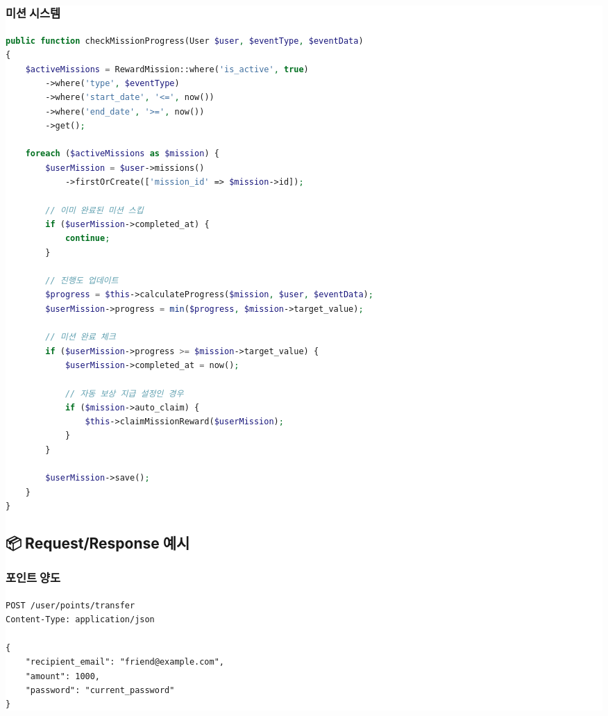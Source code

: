 ### 미션 시스템
```php
public function checkMissionProgress(User $user, $eventType, $eventData)
{
    $activeMissions = RewardMission::where('is_active', true)
        ->where('type', $eventType)
        ->where('start_date', '<=', now())
        ->where('end_date', '>=', now())
        ->get();
    
    foreach ($activeMissions as $mission) {
        $userMission = $user->missions()
            ->firstOrCreate(['mission_id' => $mission->id]);
        
        // 이미 완료된 미션 스킵
        if ($userMission->completed_at) {
            continue;
        }
        
        // 진행도 업데이트
        $progress = $this->calculateProgress($mission, $user, $eventData);
        $userMission->progress = min($progress, $mission->target_value);
        
        // 미션 완료 체크
        if ($userMission->progress >= $mission->target_value) {
            $userMission->completed_at = now();
            
            // 자동 보상 지급 설정인 경우
            if ($mission->auto_claim) {
                $this->claimMissionReward($userMission);
            }
        }
        
        $userMission->save();
    }
}
```

## 📦 Request/Response 예시

### 포인트 양도
```http
POST /user/points/transfer
Content-Type: application/json

{
    "recipient_email": "friend@example.com",
    "amount": 1000,
    "password": "current_password"
}
```
